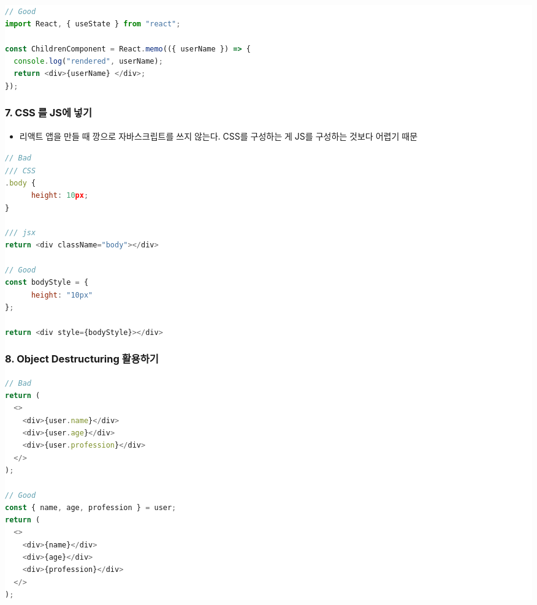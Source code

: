 ```javascript
// Good
import React, { useState } from "react";

const ChildrenComponent = React.memo(({ userName }) => {
  console.log("rendered", userName);
  return <div>{userName} </div>;
});
```

### 7. CSS 를 JS에 넣기

- 리액트 앱을 만들 때 깡으로 자바스크립트를 쓰지 않는다. CSS를 구성하는 게 JS를 구성하는 것보다 어렵기 때문

```javascript
// Bad
/// CSS
.body {
      height: 10px;
}

/// jsx
return <div className="body"></div>

// Good
const bodyStyle = {
      height: "10px"
};

return <div style={bodyStyle}></div>
```

### 8. Object Destructuring 활용하기

```javascript
// Bad
return (
  <>
    <div>{user.name}</div>
    <div>{user.age}</div>
    <div>{user.profession}</div>
  </>
);

// Good
const { name, age, profession } = user;
return (
  <>
    <div>{name}</div>
    <div>{age}</div>
    <div>{profession}</div>
  </>
);
```

